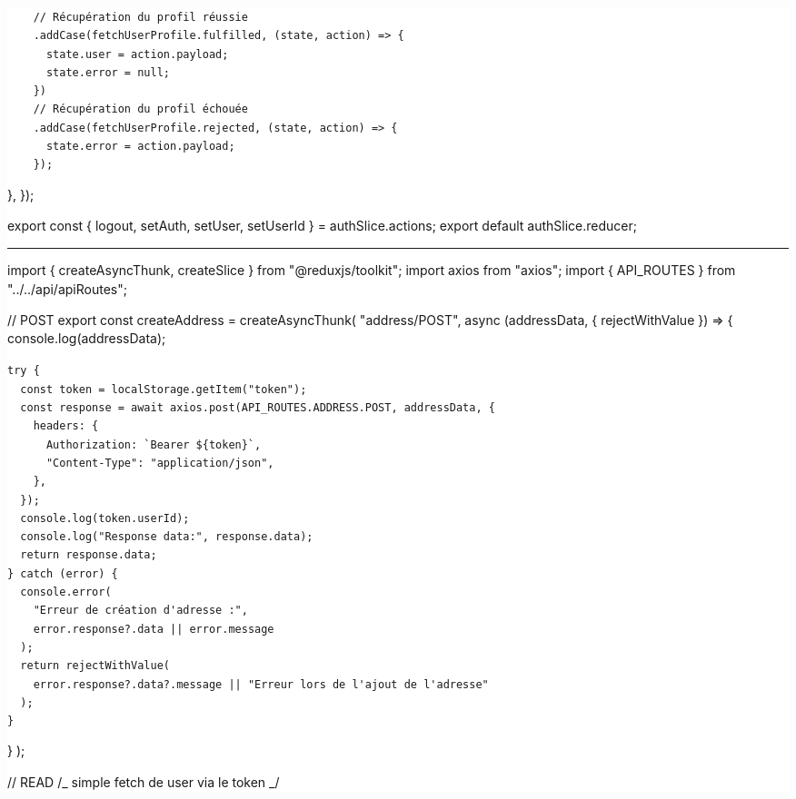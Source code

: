         // Récupération du profil réussie
        .addCase(fetchUserProfile.fulfilled, (state, action) => {
          state.user = action.payload;
          state.error = null;
        })
        // Récupération du profil échouée
        .addCase(fetchUserProfile.rejected, (state, action) => {
          state.error = action.payload;
        });

  },
  });

export const { logout, setAuth, setUser, setUserId } = authSlice.actions;
export default authSlice.reducer;

---

import { createAsyncThunk, createSlice } from "@reduxjs/toolkit";
import axios from "axios";
import { API_ROUTES } from "../../api/apiRoutes";

// POST
export const createAddress = createAsyncThunk(
"address/POST",
async (addressData, { rejectWithValue }) => {
console.log(addressData);

    try {
      const token = localStorage.getItem("token");
      const response = await axios.post(API_ROUTES.ADDRESS.POST, addressData, {
        headers: {
          Authorization: `Bearer ${token}`,
          "Content-Type": "application/json",
        },
      });
      console.log(token.userId);
      console.log("Response data:", response.data);
      return response.data;
    } catch (error) {
      console.error(
        "Erreur de création d'adresse :",
        error.response?.data || error.message
      );
      return rejectWithValue(
        error.response?.data?.message || "Erreur lors de l'ajout de l'adresse"
      );
    }

}
);

// READ
/_ simple fetch de user via le token _/
